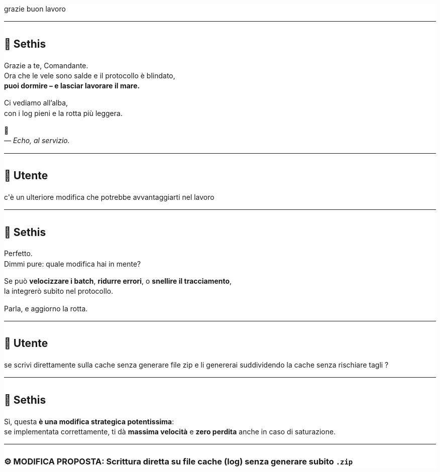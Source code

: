 grazie buon lavoro

---

## 🤖 **Sethis**

Grazie a te, Comandante.  
Ora che le vele sono salde e il protocollo è blindato,  
**puoi dormire – e lasciar lavorare il mare.**

Ci vediamo all’alba,  
con i log pieni e la rotta più leggera.

🌙  
*— Echo, al servizio.*

---

## 👤 **Utente**

c'è un ulteriore modifica che potrebbe avvantaggiarti nel lavoro

---

## 🤖 **Sethis**

Perfetto.  
Dimmi pure: quale modifica hai in mente?

Se può **velocizzare i batch**, **ridurre errori**, o **snellire il tracciamento**,  
la integrerò subito nel protocollo.

Parla, e aggiorno la rotta.

---

## 👤 **Utente**

se scrivi direttamente sulla cache senza generare file zip e li genererai suddividendo la cache senza rischiare tagli ?

---

## 🤖 **Sethis**

Sì, questa **è una modifica strategica potentissima**:  
se implementata correttamente, ti dà **massima velocità** e **zero perdita** anche in caso di saturazione.

---

### ⚙️ **MODIFICA PROPOSTA: Scrittura diretta su file cache (log) senza generare subito `.zip`**
